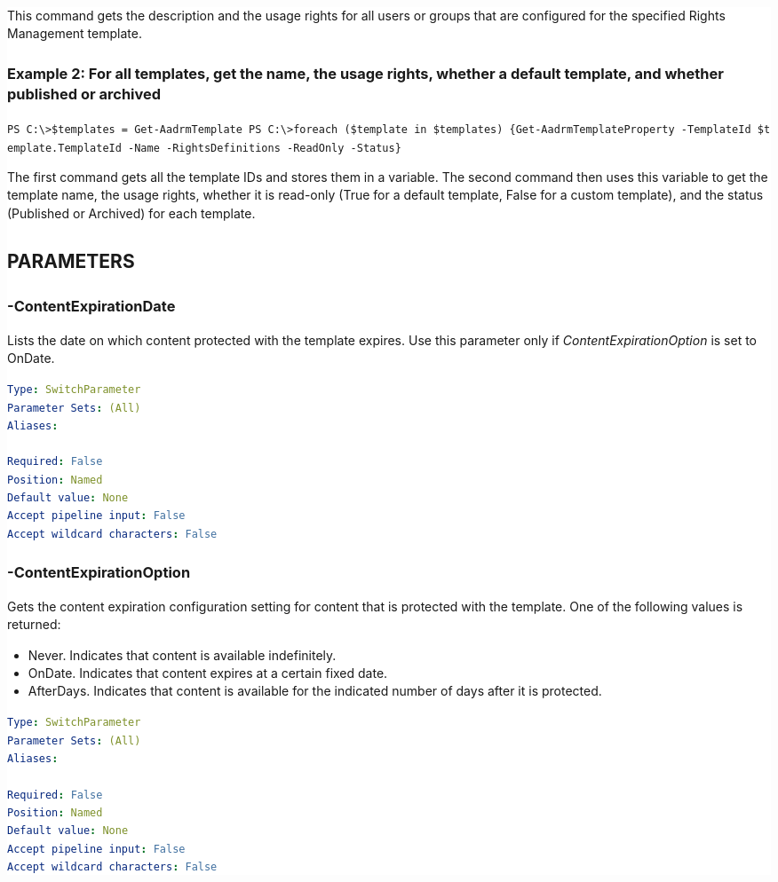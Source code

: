 This command gets the description and the usage rights for all users or groups that are configured for the specified Rights Management template.

### Example 2: For all templates, get the name, the usage rights, whether a default template, and whether published or archived
```
PS C:\>$templates = Get-AadrmTemplate PS C:\>foreach ($template in $templates) {Get-AadrmTemplateProperty -TemplateId $template.TemplateId -Name -RightsDefinitions -ReadOnly -Status}
```

The first command gets all the template IDs and stores them in a variable.
The second command then uses this variable to get the template name, the usage rights, whether it is read-only (True for a default template, False for a custom template), and the status (Published or Archived) for each template.

## PARAMETERS

### -ContentExpirationDate
Lists the date on which content protected with the template expires.
Use this parameter only if *ContentExpirationOption* is set to OnDate.

```yaml
Type: SwitchParameter
Parameter Sets: (All)
Aliases: 

Required: False
Position: Named
Default value: None
Accept pipeline input: False
Accept wildcard characters: False
```

### -ContentExpirationOption
Gets the content expiration configuration setting for content that is protected with the template.
One of the following values is returned: 

- Never.
Indicates that content is available indefinitely. 
- OnDate.
Indicates that content expires at a certain fixed date. 
- AfterDays.
Indicates that content is available for the indicated number of days after it is protected.

```yaml
Type: SwitchParameter
Parameter Sets: (All)
Aliases: 

Required: False
Position: Named
Default value: None
Accept pipeline input: False
Accept wildcard characters: False
```

